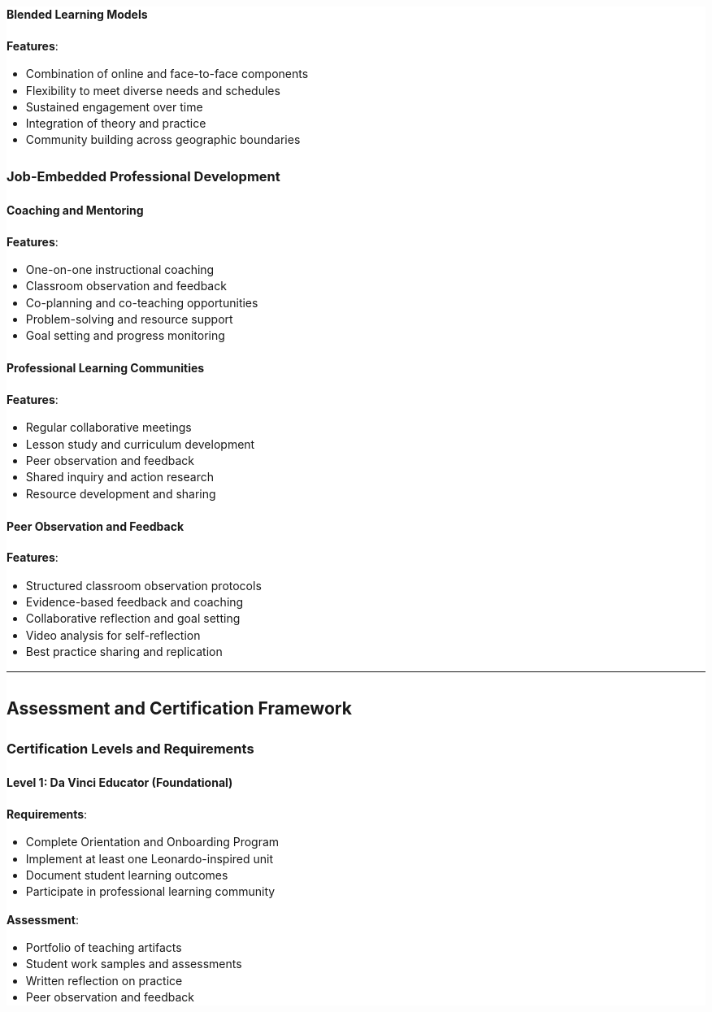 #### Blended Learning Models
**Features**:
- Combination of online and face-to-face components
- Flexibility to meet diverse needs and schedules
- Sustained engagement over time
- Integration of theory and practice
- Community building across geographic boundaries

### Job-Embedded Professional Development

#### Coaching and Mentoring
**Features**:
- One-on-one instructional coaching
- Classroom observation and feedback
- Co-planning and co-teaching opportunities
- Problem-solving and resource support
- Goal setting and progress monitoring

#### Professional Learning Communities
**Features**:
- Regular collaborative meetings
- Lesson study and curriculum development
- Peer observation and feedback
- Shared inquiry and action research
- Resource development and sharing

#### Peer Observation and Feedback
**Features**:
- Structured classroom observation protocols
- Evidence-based feedback and coaching
- Collaborative reflection and goal setting
- Video analysis for self-reflection
- Best practice sharing and replication

---

## Assessment and Certification Framework

### Certification Levels and Requirements

#### Level 1: Da Vinci Educator (Foundational)
**Requirements**:
- Complete Orientation and Onboarding Program
- Implement at least one Leonardo-inspired unit
- Document student learning outcomes
- Participate in professional learning community

**Assessment**:
- Portfolio of teaching artifacts
- Student work samples and assessments
- Written reflection on practice
- Peer observation and feedback
